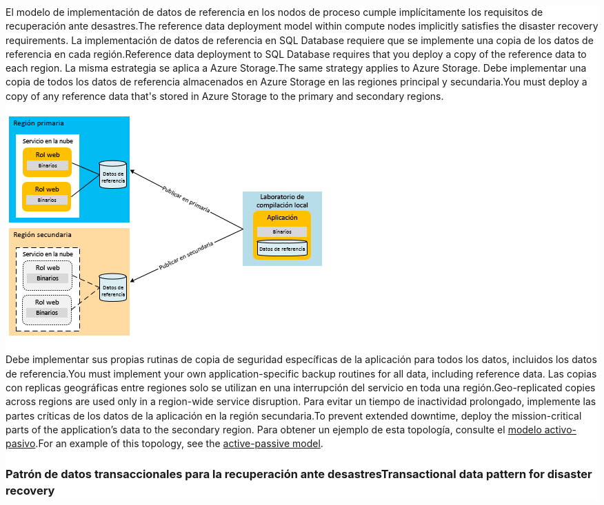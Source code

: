 <span data-ttu-id="d3911-298">El modelo de implementación de datos de referencia en los nodos de proceso cumple implícitamente los requisitos de recuperación ante desastres.</span><span class="sxs-lookup"><span data-stu-id="d3911-298">The reference data deployment model within compute nodes implicitly satisfies the disaster recovery requirements.</span></span> <span data-ttu-id="d3911-299">La implementación de datos de referencia en SQL Database requiere que se implemente una copia de los datos de referencia en cada región.</span><span class="sxs-lookup"><span data-stu-id="d3911-299">Reference data deployment to SQL Database requires that you deploy a copy of the reference data to each region.</span></span> <span data-ttu-id="d3911-300">La misma estrategia se aplica a Azure Storage.</span><span class="sxs-lookup"><span data-stu-id="d3911-300">The same strategy applies to Azure Storage.</span></span> <span data-ttu-id="d3911-301">Debe implementar una copia de todos los datos de referencia almacenados en Azure Storage en las regiones principal y secundaria.</span><span class="sxs-lookup"><span data-stu-id="d3911-301">You must deploy a copy of any reference data that's stored in Azure Storage to the primary and secondary regions.</span></span>

![Publicación de datos de referencia en las regiones principal y secundaria](./images/disaster-recovery-azure-applications/reference-data-publication-to-both-primary-and-secondary-regions.png)

<span data-ttu-id="d3911-303">Debe implementar sus propias rutinas de copia de seguridad específicas de la aplicación para todos los datos, incluidos los datos de referencia.</span><span class="sxs-lookup"><span data-stu-id="d3911-303">You must implement your own application-specific backup routines for all data, including reference data.</span></span> <span data-ttu-id="d3911-304">Las copias con replicas geográficas entre regiones solo se utilizan en una interrupción del servicio en toda una región.</span><span class="sxs-lookup"><span data-stu-id="d3911-304">Geo-replicated copies across regions are used only in a region-wide service disruption.</span></span> <span data-ttu-id="d3911-305">Para evitar un tiempo de inactividad prolongado, implemente las partes críticas de los datos de la aplicación en la región secundaria.</span><span class="sxs-lookup"><span data-stu-id="d3911-305">To prevent extended downtime, deploy the mission-critical parts of the application’s data to the secondary region.</span></span> <span data-ttu-id="d3911-306">Para obtener un ejemplo de esta topología, consulte el [modelo activo-pasivo](#active-passive).</span><span class="sxs-lookup"><span data-stu-id="d3911-306">For an example of this topology, see the [active-passive model](#active-passive).</span></span>

### <a name="transactional-data-pattern-for-disaster-recovery"></a><span data-ttu-id="d3911-307">Patrón de datos transaccionales para la recuperación ante desastres</span><span class="sxs-lookup"><span data-stu-id="d3911-307">Transactional data pattern for disaster recovery</span></span>